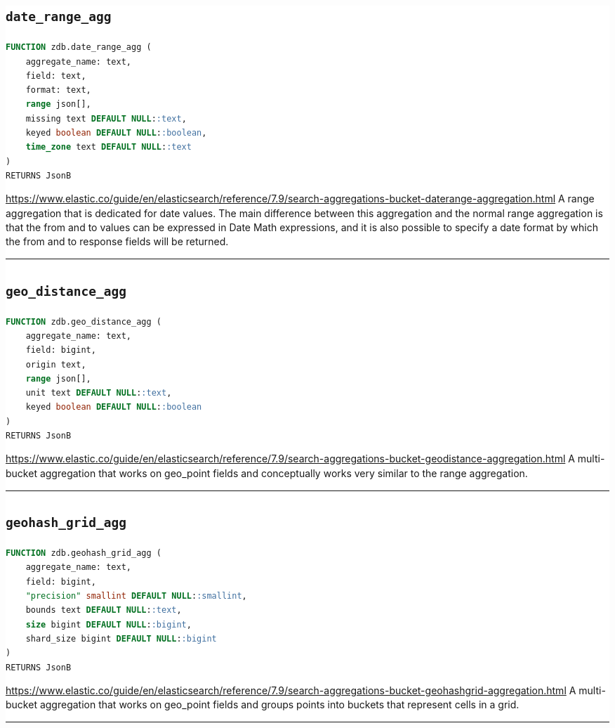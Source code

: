 ## `date_range_agg`
```sql
FUNCTION zdb.date_range_agg (
    aggregate_name: text,
    field: text,
    format: text,
    range json[], 
    missing text DEFAULT NULL::text, 
    keyed boolean DEFAULT NULL::boolean, 
    time_zone text DEFAULT NULL::text
)
RETURNS JsonB
```
https://www.elastic.co/guide/en/elasticsearch/reference/7.9/search-aggregations-bucket-daterange-aggregation.html
A range aggregation that is dedicated for date values. The main difference between this aggregation and the normal range aggregation is that the from and to values can be expressed in Date Math expressions, and it is also possible to specify a date format by which the from and to response fields will be returned.

---
## `geo_distance_agg`
```sql
FUNCTION zdb.geo_distance_agg (
    aggregate_name: text,
    field: bigint,
    origin text, 
    range json[],
    unit text DEFAULT NULL::text,
    keyed boolean DEFAULT NULL::boolean
)
RETURNS JsonB
```
https://www.elastic.co/guide/en/elasticsearch/reference/7.9/search-aggregations-bucket-geodistance-aggregation.html
A multi-bucket aggregation that works on geo_point fields and conceptually works very similar to the range aggregation.

---
## `geohash_grid_agg`
```sql
FUNCTION zdb.geohash_grid_agg (
    aggregate_name: text,
    field: bigint,
    "precision" smallint DEFAULT NULL::smallint,
    bounds text DEFAULT NULL::text,
    size bigint DEFAULT NULL::bigint,
    shard_size bigint DEFAULT NULL::bigint
)
RETURNS JsonB
```
https://www.elastic.co/guide/en/elasticsearch/reference/7.9/search-aggregations-bucket-geohashgrid-aggregation.html
A multi-bucket aggregation that works on geo_point fields and groups points into buckets that represent cells in a grid.

---
